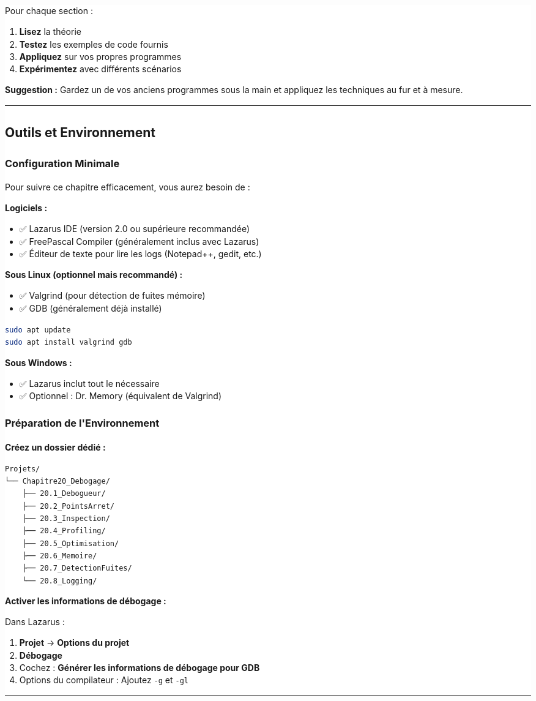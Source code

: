 Pour chaque section :
1. **Lisez** la théorie
2. **Testez** les exemples de code fournis
3. **Appliquez** sur vos propres programmes
4. **Expérimentez** avec différents scénarios

**Suggestion :** Gardez un de vos anciens programmes sous la main et appliquez les techniques au fur et à mesure.

---

## Outils et Environnement

### Configuration Minimale

Pour suivre ce chapitre efficacement, vous aurez besoin de :

**Logiciels :**
- ✅ Lazarus IDE (version 2.0 ou supérieure recommandée)
- ✅ FreePascal Compiler (généralement inclus avec Lazarus)
- ✅ Éditeur de texte pour lire les logs (Notepad++, gedit, etc.)

**Sous Linux (optionnel mais recommandé) :**
- ✅ Valgrind (pour détection de fuites mémoire)
- ✅ GDB (généralement déjà installé)

```bash
sudo apt update
sudo apt install valgrind gdb
```

**Sous Windows :**
- ✅ Lazarus inclut tout le nécessaire
- ✅ Optionnel : Dr. Memory (équivalent de Valgrind)

### Préparation de l'Environnement

**Créez un dossier dédié :**

```
Projets/
└── Chapitre20_Debogage/
    ├── 20.1_Debogueur/
    ├── 20.2_PointsArret/
    ├── 20.3_Inspection/
    ├── 20.4_Profiling/
    ├── 20.5_Optimisation/
    ├── 20.6_Memoire/
    ├── 20.7_DetectionFuites/
    └── 20.8_Logging/
```

**Activer les informations de débogage :**

Dans Lazarus :
1. **Projet** → **Options du projet**
2. **Débogage**
3. Cochez : **Générer les informations de débogage pour GDB**
4. Options du compilateur : Ajoutez `-g` et `-gl`

---
